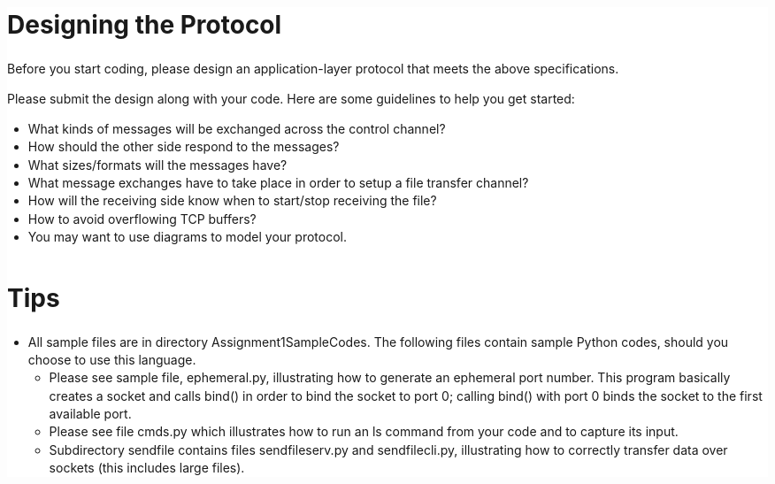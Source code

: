 


<h1>Designing the Protocol</h1>

<strong> </strong>

Before you start coding, please design an application-layer protocol that meets the above specifications.

Please submit the design along with your code. Here are some guidelines to help you get started:

<ul>

 <li>What kinds of messages will be exchanged across the control channel?</li>

 <li>How should the other side respond to the messages?</li>

 <li>What sizes/formats will the messages have?</li>

 <li>What message exchanges have to take place in order to setup a file transfer channel?</li>

 <li>How will the receiving side know when to start/stop receiving the file?</li>

 <li>How to avoid overflowing TCP buffers?</li>

 <li>You may want to use diagrams to model your protocol.</li>

</ul>




<h1>Tips</h1>

<ul>

 <li>All sample files are in directory Assignment1SampleCodes. The following files contain sample Python codes, should you choose to use this language.

  <ul>

   <li>Please see sample file, ephemeral.py, illustrating how to generate an ephemeral port number. This program basically creates a socket and calls bind() in  order  to  bind the socket to port 0; calling bind() with port 0 binds the socket to the first available port.</li>

   <li>Please see file cmds.py which illustrates how to run an ls command from your code and to capture its input.</li>

   <li>Subdirectory sendfile contains files sendfileserv.py and sendfilecli.py, illustrating how to correctly transfer data over sockets (this includes large files).</li>

  </ul></li>

</ul>